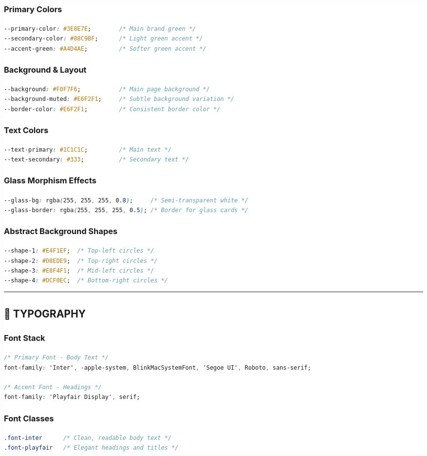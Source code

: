 ### Primary Colors
```css
--primary-color: #3E8E7E;        /* Main brand green */
--secondary-color: #88C9BF;      /* Light green accent */
--accent-green: #A4D4AE;         /* Softer green accent */
```

### Background & Layout
```css
--background: #F0F7F6;           /* Main page background */
--background-muted: #E6F2F1;     /* Subtle background variation */
--border-color: #E6F2F1;         /* Consistent border color */
```

### Text Colors
```css
--text-primary: #1C1C1C;         /* Main text */
--text-secondary: #333;          /* Secondary text */
```

### Glass Morphism Effects
```css
--glass-bg: rgba(255, 255, 255, 0.8);     /* Semi-transparent white */
--glass-border: rgba(255, 255, 255, 0.5); /* Border for glass cards */
```

### Abstract Background Shapes
```css
--shape-1: #E4F1EF;  /* Top-left circles */
--shape-2: #D8EDE9;  /* Top-right circles */
--shape-3: #E8F4F1;  /* Mid-left circles */
--shape-4: #DCF0EC;  /* Bottom-right circles */
```

---

## 📝 TYPOGRAPHY

### Font Stack
```css
/* Primary Font - Body Text */
font-family: 'Inter', -apple-system, BlinkMacSystemFont, 'Segoe UI', Roboto, sans-serif;

/* Accent Font - Headings */
font-family: 'Playfair Display', serif;
```

### Font Classes
```css
.font-inter      /* Clean, readable body text */
.font-playfair   /* Elegant headings and titles */
```
